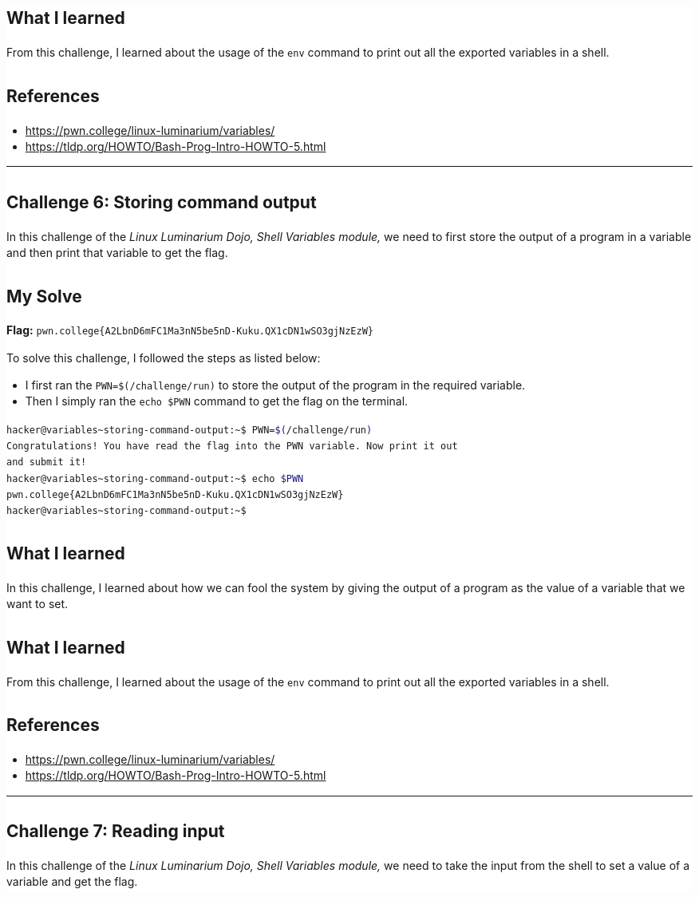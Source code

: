 ## What I learned 
From this challenge, I learned about the usage of the `env` command to print out all the exported variables in a shell. 

## References 
- https://pwn.college/linux-luminarium/variables/
- https://tldp.org/HOWTO/Bash-Prog-Intro-HOWTO-5.html
----------------------------------------------------------------------------------------------------------------------------------
## Challenge 6: Storing command output 
In this challenge of the *Linux Luminarium Dojo, Shell Variables module,* we need to first store the output of a program in a variable and then print that variable to get the flag. 

## My Solve 

**Flag:** `pwn.college{A2LbnD6mFC1Ma3nN5be5nD-Kuku.QX1cDN1wSO3gjNzEzW}` 

To solve this challenge, I followed the steps as listed below: 
- I first ran the `PWN=$(/challenge/run)` to store the output of the program in the required variable. 
- Then I simply ran the `echo $PWN` command to get the flag on the terminal.

```bash 
hacker@variables~storing-command-output:~$ PWN=$(/challenge/run)
Congratulations! You have read the flag into the PWN variable. Now print it out 
and submit it!
hacker@variables~storing-command-output:~$ echo $PWN
pwn.college{A2LbnD6mFC1Ma3nN5be5nD-Kuku.QX1cDN1wSO3gjNzEzW}
hacker@variables~storing-command-output:~$

```

## What I learned 
In this challenge, I learned about how we can fool the system by giving the output of a program as the value of a variable that we want to set. 

## What I learned 
From this challenge, I learned about the usage of the `env` command to print out all the exported variables in a shell. 

## References 
- https://pwn.college/linux-luminarium/variables/
- https://tldp.org/HOWTO/Bash-Prog-Intro-HOWTO-5.html
----------------------------------------------------------------------------------------------------------------------------------
## Challenge 7: Reading input 
In this challenge of the *Linux Luminarium Dojo, Shell Variables module,* we need to take the input from the shell to set a value of a variable and get the flag. 
